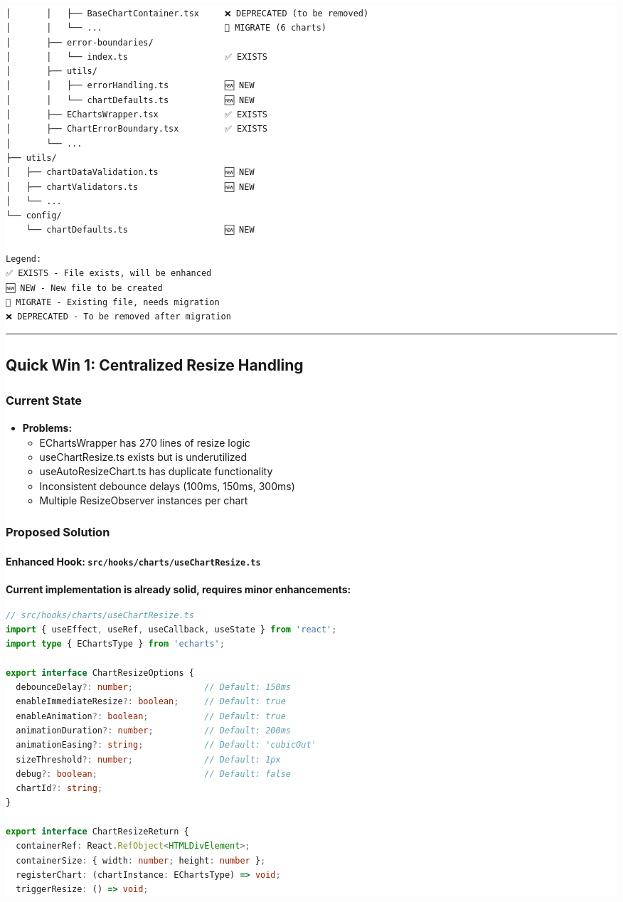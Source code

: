 ```
│       │   ├── BaseChartContainer.tsx     ❌ DEPRECATED (to be removed)
│       │   └── ...                        🔄 MIGRATE (6 charts)
│       ├── error-boundaries/
│       │   └── index.ts                   ✅ EXISTS
│       ├── utils/
│       │   ├── errorHandling.ts           🆕 NEW
│       │   └── chartDefaults.ts           🆕 NEW
│       ├── EChartsWrapper.tsx             ✅ EXISTS
│       ├── ChartErrorBoundary.tsx         ✅ EXISTS
│       └── ...
├── utils/
│   ├── chartDataValidation.ts             🆕 NEW
│   ├── chartValidators.ts                 🆕 NEW
│   └── ...
└── config/
    └── chartDefaults.ts                   🆕 NEW

Legend:
✅ EXISTS - File exists, will be enhanced
🆕 NEW - New file to be created
🔄 MIGRATE - Existing file, needs migration
❌ DEPRECATED - To be removed after migration
```

---

## Quick Win 1: Centralized Resize Handling

### Current State
- **Problems:**
  - EChartsWrapper has 270 lines of resize logic
  - useChartResize.ts exists but is underutilized
  - useAutoResizeChart.ts has duplicate functionality
  - Inconsistent debounce delays (100ms, 150ms, 300ms)
  - Multiple ResizeObserver instances per chart

### Proposed Solution

#### Enhanced Hook: `src/hooks/charts/useChartResize.ts`

**Current implementation is already solid, requires minor enhancements:**

```typescript
// src/hooks/charts/useChartResize.ts
import { useEffect, useRef, useCallback, useState } from 'react';
import type { EChartsType } from 'echarts';

export interface ChartResizeOptions {
  debounceDelay?: number;              // Default: 150ms
  enableImmediateResize?: boolean;     // Default: true
  enableAnimation?: boolean;           // Default: true
  animationDuration?: number;          // Default: 200ms
  animationEasing?: string;            // Default: 'cubicOut'
  sizeThreshold?: number;              // Default: 1px
  debug?: boolean;                     // Default: false
  chartId?: string;
}

export interface ChartResizeReturn {
  containerRef: React.RefObject<HTMLDivElement>;
  containerSize: { width: number; height: number };
  registerChart: (chartInstance: EChartsType) => void;
  triggerResize: () => void;
```